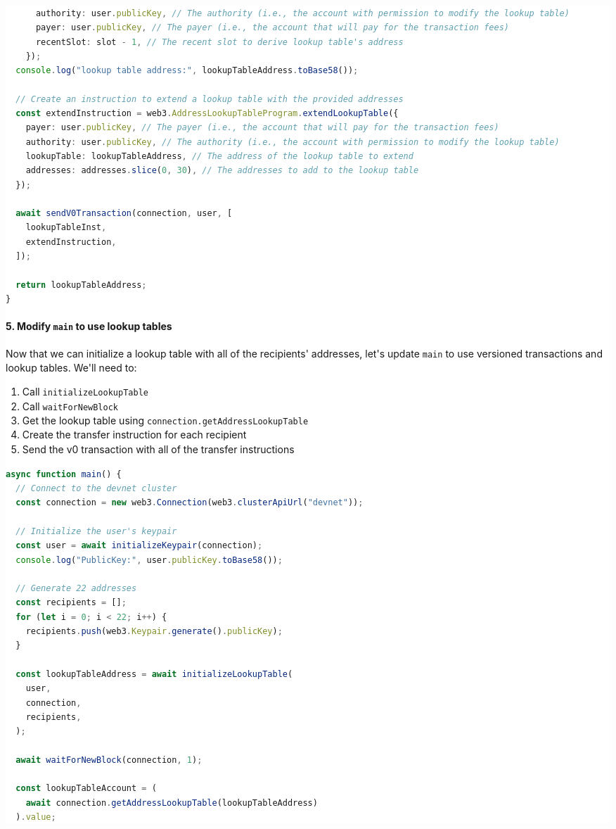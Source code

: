 ```typescript
      authority: user.publicKey, // The authority (i.e., the account with permission to modify the lookup table)
      payer: user.publicKey, // The payer (i.e., the account that will pay for the transaction fees)
      recentSlot: slot - 1, // The recent slot to derive lookup table's address
    });
  console.log("lookup table address:", lookupTableAddress.toBase58());

  // Create an instruction to extend a lookup table with the provided addresses
  const extendInstruction = web3.AddressLookupTableProgram.extendLookupTable({
    payer: user.publicKey, // The payer (i.e., the account that will pay for the transaction fees)
    authority: user.publicKey, // The authority (i.e., the account with permission to modify the lookup table)
    lookupTable: lookupTableAddress, // The address of the lookup table to extend
    addresses: addresses.slice(0, 30), // The addresses to add to the lookup table
  });

  await sendV0Transaction(connection, user, [
    lookupTableInst,
    extendInstruction,
  ]);

  return lookupTableAddress;
}
```

#### 5. Modify `main` to use lookup tables

Now that we can initialize a lookup table with all of the recipients' addresses,
let's update `main` to use versioned transactions and lookup tables. We'll need
to:

1. Call `initializeLookupTable`
2. Call `waitForNewBlock`
3. Get the lookup table using `connection.getAddressLookupTable`
4. Create the transfer instruction for each recipient
5. Send the v0 transaction with all of the transfer instructions

```typescript
async function main() {
  // Connect to the devnet cluster
  const connection = new web3.Connection(web3.clusterApiUrl("devnet"));

  // Initialize the user's keypair
  const user = await initializeKeypair(connection);
  console.log("PublicKey:", user.publicKey.toBase58());

  // Generate 22 addresses
  const recipients = [];
  for (let i = 0; i < 22; i++) {
    recipients.push(web3.Keypair.generate().publicKey);
  }

  const lookupTableAddress = await initializeLookupTable(
    user,
    connection,
    recipients,
  );

  await waitForNewBlock(connection, 1);

  const lookupTableAccount = (
    await connection.getAddressLookupTable(lookupTableAddress)
  ).value;

```